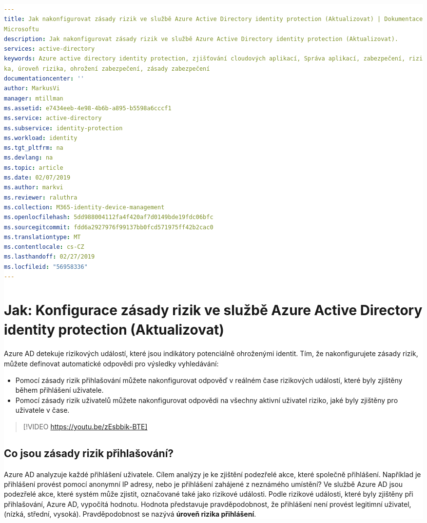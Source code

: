 ```yaml
---
title: Jak nakonfigurovat zásady rizik ve službě Azure Active Directory identity protection (Aktualizovat) | Dokumentace Microsoftu
description: Jak nakonfigurovat zásady rizik ve službě Azure Active Directory identity protection (Aktualizovat).
services: active-directory
keywords: Azure active directory identity protection, zjišťování cloudových aplikací, Správa aplikací, zabezpečení, rizika, úroveň rizika, ohrožení zabezpečení, zásady zabezpečení
documentationcenter: ''
author: MarkusVi
manager: mtillman
ms.assetid: e7434eeb-4e98-4b6b-a895-b5598a6cccf1
ms.service: active-directory
ms.subservice: identity-protection
ms.workload: identity
ms.tgt_pltfrm: na
ms.devlang: na
ms.topic: article
ms.date: 02/07/2019
ms.author: markvi
ms.reviewer: raluthra
ms.collection: M365-identity-device-management
ms.openlocfilehash: 5dd988004112fa4f420af7d0149bde19fdc06bfc
ms.sourcegitcommit: fdd6a2927976f99137bb0fcd571975ff42b2cac0
ms.translationtype: MT
ms.contentlocale: cs-CZ
ms.lasthandoff: 02/27/2019
ms.locfileid: "56958336"
---
```

# <a name="how-to-configure-risk-policies-in-azure-active-directory-identity-protection-refreshed"></a>Jak: Konfigurace zásady rizik ve službě Azure Active Directory identity protection (Aktualizovat)


Azure AD detekuje rizikových událostí, které jsou indikátory potenciálně ohroženými identit. Tím, že nakonfigurujete zásady rizik, můžete definovat automatické odpovědi pro výsledky vyhledávání:

- Pomocí zásady rizik přihlašování můžete nakonfigurovat odpověď v reálném čase rizikových událostí, které byly zjištěny během přihlášení uživatele. 
- Pomocí zásady rizik uživatelů můžete nakonfigurovat odpovědi na všechny aktivní uživatel riziko, jaké byly zjištěny pro uživatele v čase.  

> [!VIDEO https://youtu.be/zEsbbik-BTE]
## <a name="what-is-the-sign-in-risk-policy"></a>Co jsou zásady rizik přihlašování?

Azure AD analyzuje každé přihlášení uživatele. Cílem analýzy je ke zjištění podezřelé akce, které společně přihlášení. Například je přihlášení provést pomocí anonymní IP adresy, nebo je přihlášení zahájené z neznámého umístění? Ve službě Azure AD jsou podezřelé akce, které systém může zjistit, označované také jako rizikové události. Podle rizikové události, které byly zjištěny při přihlašování, Azure AD, vypočítá hodnotu. Hodnota představuje pravděpodobnost, že přihlášení není provést legitimní uživatel, (nízká, střední, vysoká). Pravděpodobnost se nazývá **úroveň rizika přihlášení**.
